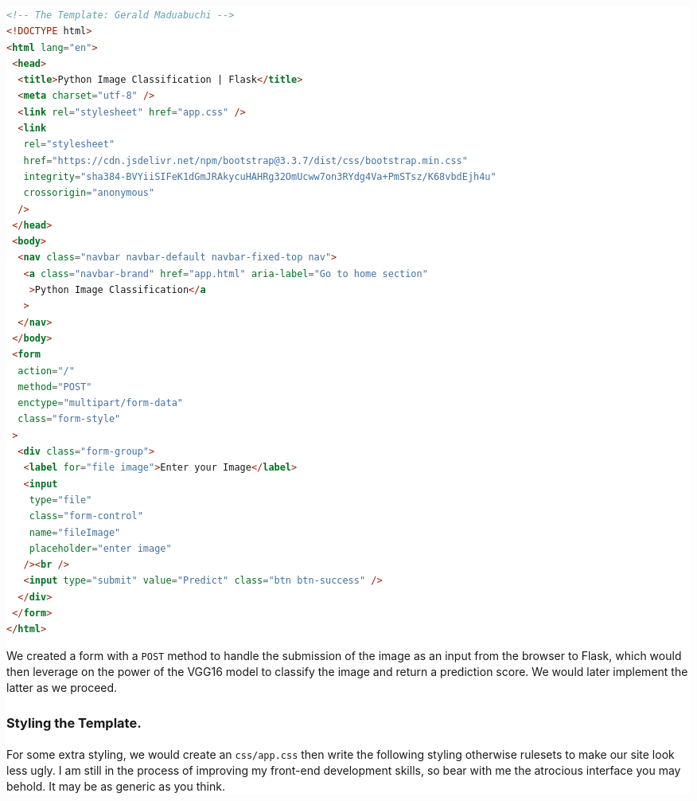 ```html
<!-- The Template: Gerald Maduabuchi -->
<!DOCTYPE html>
<html lang="en">
 <head>
  <title>Python Image Classification | Flask</title>
  <meta charset="utf-8" />
  <link rel="stylesheet" href="app.css" />
  <link
   rel="stylesheet"
   href="https://cdn.jsdelivr.net/npm/bootstrap@3.3.7/dist/css/bootstrap.min.css"
   integrity="sha384-BVYiiSIFeK1dGmJRAkycuHAHRg32OmUcww7on3RYdg4Va+PmSTsz/K68vbdEjh4u"
   crossorigin="anonymous"
  />
 </head>
 <body>
  <nav class="navbar navbar-default navbar-fixed-top nav">
   <a class="navbar-brand" href="app.html" aria-label="Go to home section"
    >Python Image Classification</a
   >
  </nav>
 </body>
 <form
  action="/"
  method="POST"
  enctype="multipart/form-data"
  class="form-style"
 >
  <div class="form-group">
   <label for="file image">Enter your Image</label>
   <input
    type="file"
    class="form-control"
    name="fileImage"
    placeholder="enter image"
   /><br />
   <input type="submit" value="Predict" class="btn btn-success" />
  </div>
 </form>
</html>
```

We created a form with a `POST` method to handle the submission of the image as an input from the browser to Flask, which would then leverage on the power of the VGG16 model to classify the image and return a prediction score. We would later implement the latter as we proceed.

### Styling the Template.

For some extra styling, we would create an `css/app.css` then write the following styling otherwise rulesets to make our site look less ugly. I am still in the process of improving my front-end development skills, so bear with me the atrocious interface you may behold. It may be as generic as you think.
